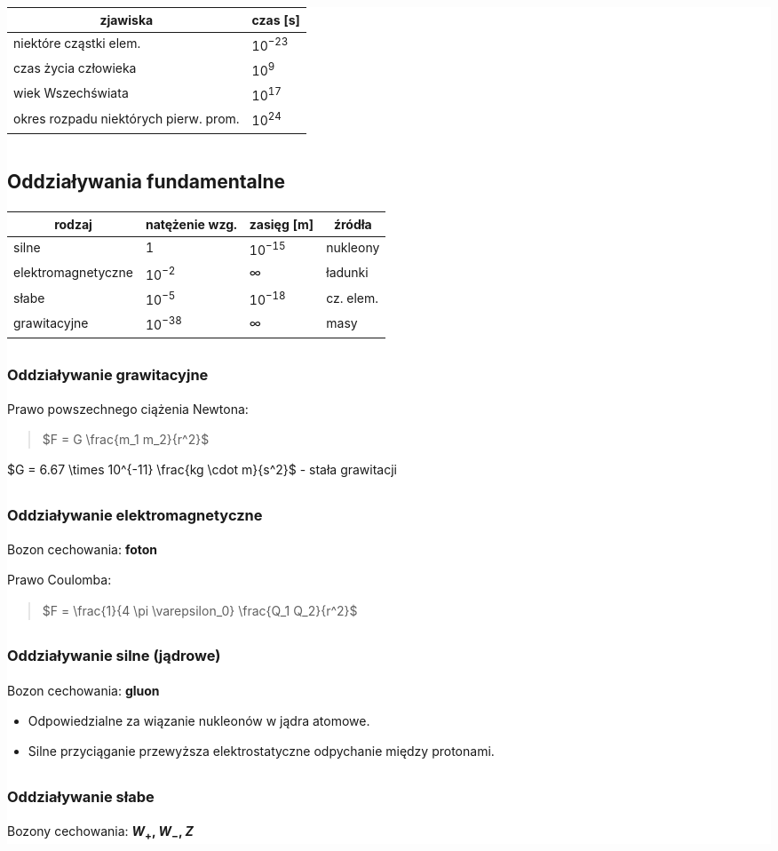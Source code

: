 | zjawiska                              | czas [s]   |
| ------------------------------------- | ---------- |
| niektóre cząstki elem.                | $10^{−23}$ |
| czas życia człowieka                  | $10^{9}$   |
| wiek Wszechświata                     | $10^{17}$  |
| okres rozpadu niektórych pierw. prom. | $10^{24}$  |

#
## Oddziaływania fundamentalne

| rodzaj             | natężenie wzg. | zasięg [m] | źródła    |
| ------------------ | -------------- | ---------- | --------- |
| silne              | $1$            | $10^{−15}$ | nukleony  |
| elektromagnetyczne | $10^{−2}$      | ∞          | ładunki   |
| słabe              | $10^{−5}$      | $10^{−18}$ | cz. elem. |
| grawitacyjne       | $10^{−38}$     | ∞          | masy      |

## 
### Oddziaływanie grawitacyjne

Prawo powszechnego ciążenia Newtona:

> $F = G \frac{m_1 m_2}{r^2}$

$G = 6.67 \times 10^{-11} \frac{kg \cdot m}{s^2}$ - stała grawitacji

## 
### Oddziaływanie elektromagnetyczne

Bozon cechowania: **foton**

Prawo Coulomba:

> $F = \frac{1}{4 \pi \varepsilon_0} \frac{Q_1 Q_2}{r^2}$

## 
### Oddziaływanie silne (jądrowe)
Bozon cechowania: **gluon**

- Odpowiedzialne za wiązanie nukleonów w jądra atomowe.

- Silne przyciąganie przewyższa elektrostatyczne odpychanie
między protonami.

## 
### Oddziaływanie słabe

Bozony cechowania: **$W_+$, $W_-$, $Z$**
